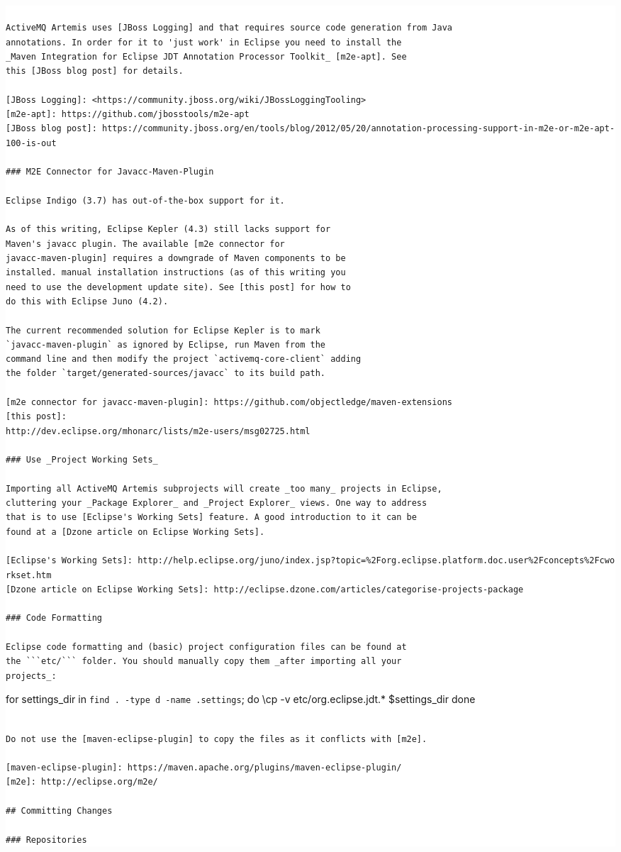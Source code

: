 ```

ActiveMQ Artemis uses [JBoss Logging] and that requires source code generation from Java
annotations. In order for it to 'just work' in Eclipse you need to install the
_Maven Integration for Eclipse JDT Annotation Processor Toolkit_ [m2e-apt]. See
this [JBoss blog post] for details.

[JBoss Logging]: <https://community.jboss.org/wiki/JBossLoggingTooling>
[m2e-apt]: https://github.com/jbosstools/m2e-apt
[JBoss blog post]: https://community.jboss.org/en/tools/blog/2012/05/20/annotation-processing-support-in-m2e-or-m2e-apt-100-is-out

### M2E Connector for Javacc-Maven-Plugin

Eclipse Indigo (3.7) has out-of-the-box support for it.

As of this writing, Eclipse Kepler (4.3) still lacks support for
Maven's javacc plugin. The available [m2e connector for
javacc-maven-plugin] requires a downgrade of Maven components to be
installed. manual installation instructions (as of this writing you
need to use the development update site). See [this post] for how to
do this with Eclipse Juno (4.2).

The current recommended solution for Eclipse Kepler is to mark
`javacc-maven-plugin` as ignored by Eclipse, run Maven from the
command line and then modify the project `activemq-core-client` adding
the folder `target/generated-sources/javacc` to its build path.

[m2e connector for javacc-maven-plugin]: https://github.com/objectledge/maven-extensions
[this post]:
http://dev.eclipse.org/mhonarc/lists/m2e-users/msg02725.html

### Use _Project Working Sets_

Importing all ActiveMQ Artemis subprojects will create _too many_ projects in Eclipse,
cluttering your _Package Explorer_ and _Project Explorer_ views. One way to address
that is to use [Eclipse's Working Sets] feature. A good introduction to it can be
found at a [Dzone article on Eclipse Working Sets].

[Eclipse's Working Sets]: http://help.eclipse.org/juno/index.jsp?topic=%2Forg.eclipse.platform.doc.user%2Fconcepts%2Fcworkset.htm
[Dzone article on Eclipse Working Sets]: http://eclipse.dzone.com/articles/categorise-projects-package

### Code Formatting

Eclipse code formatting and (basic) project configuration files can be found at
the ```etc/``` folder. You should manually copy them _after importing all your
projects_:

```
for settings_dir in `find . -type d -name .settings`; do
   \cp -v etc/org.eclipse.jdt.* $settings_dir
done
```

Do not use the [maven-eclipse-plugin] to copy the files as it conflicts with [m2e].

[maven-eclipse-plugin]: https://maven.apache.org/plugins/maven-eclipse-plugin/
[m2e]: http://eclipse.org/m2e/

## Committing Changes

### Repositories
```

[1]: <https://cwiki.apache.org/MAVEN/maven-3x-compatibility-notes.html>
[2]: <https://cwiki.apache.org/MAVEN/maven-3x-and-site-plugin.html>
[brew]: <http://brew.sh>
[Eclipse Kepler release repository]: http://download.eclipse.org/releases/kepler